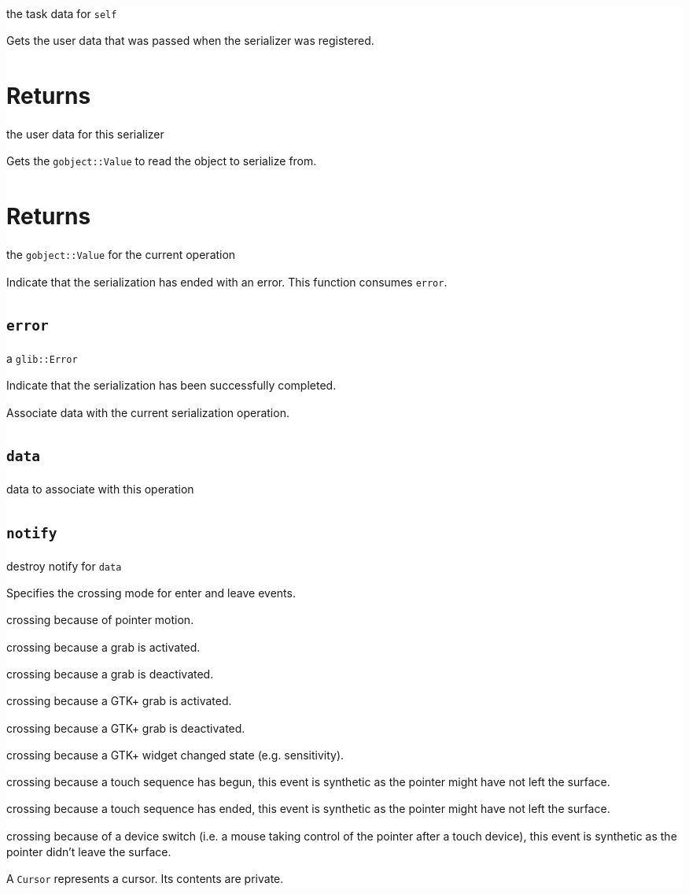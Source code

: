 the task data for `self`

Gets the user data that was passed when the serializer was registered.

# Returns

the user data for this serializer

Gets the `gobject::Value` to read the object to serialize from.

# Returns

the `gobject::Value` for the current operation

Indicate that the serialization has ended with an error.
This function consumes `error`.
## `error`
a `glib::Error`

Indicate that the serialization has been successfully completed.

Associate data with the current serialization operation.
## `data`
data to associate with this operation
## `notify`
destroy notify for `data`

Specifies the crossing mode for enter and leave events.

crossing because of pointer motion.

crossing because a grab is activated.

crossing because a grab is deactivated.

crossing because a GTK+ grab is activated.

crossing because a GTK+ grab is deactivated.

crossing because a GTK+ widget changed
 state (e.g. sensitivity).

crossing because a touch sequence has begun,
 this event is synthetic as the pointer might have not left the surface.

crossing because a touch sequence has ended,
 this event is synthetic as the pointer might have not left the surface.

crossing because of a device switch (i.e.
 a mouse taking control of the pointer after a touch device), this event
 is synthetic as the pointer didn’t leave the surface.

A `Cursor` represents a cursor. Its contents are private.
